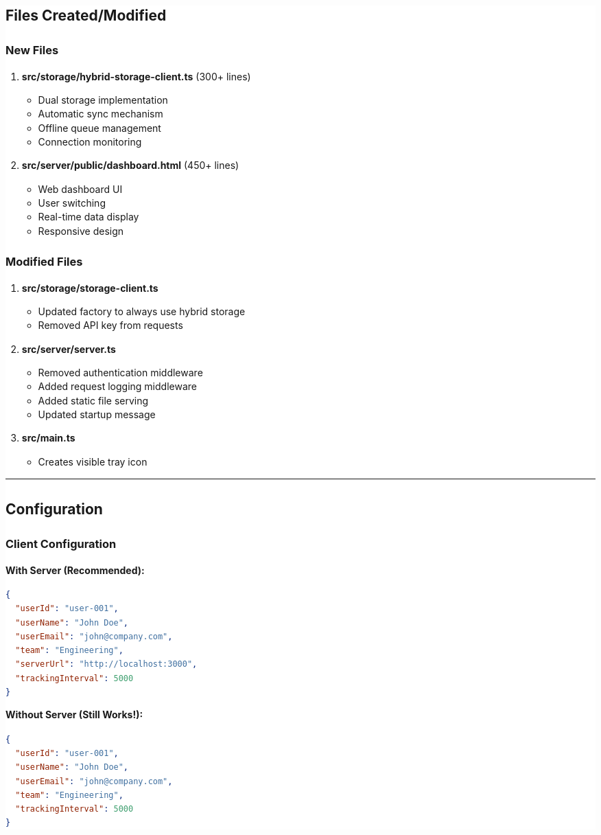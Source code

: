 
## Files Created/Modified

### New Files

1. **src/storage/hybrid-storage-client.ts** (300+ lines)
   - Dual storage implementation
   - Automatic sync mechanism
   - Offline queue management
   - Connection monitoring

2. **src/server/public/dashboard.html** (450+ lines)
   - Web dashboard UI
   - User switching
   - Real-time data display
   - Responsive design

### Modified Files

1. **src/storage/storage-client.ts**
   - Updated factory to always use hybrid storage
   - Removed API key from requests

2. **src/server/server.ts**
   - Removed authentication middleware
   - Added request logging middleware
   - Added static file serving
   - Updated startup message

3. **src/main.ts**
   - Creates visible tray icon

---

## Configuration

### Client Configuration

**With Server (Recommended):**
```json
{
  "userId": "user-001",
  "userName": "John Doe",
  "userEmail": "john@company.com",
  "team": "Engineering",
  "serverUrl": "http://localhost:3000",
  "trackingInterval": 5000
}
```

**Without Server (Still Works!):**
```json
{
  "userId": "user-001",
  "userName": "John Doe",
  "userEmail": "john@company.com",
  "team": "Engineering",
  "trackingInterval": 5000
}
```
